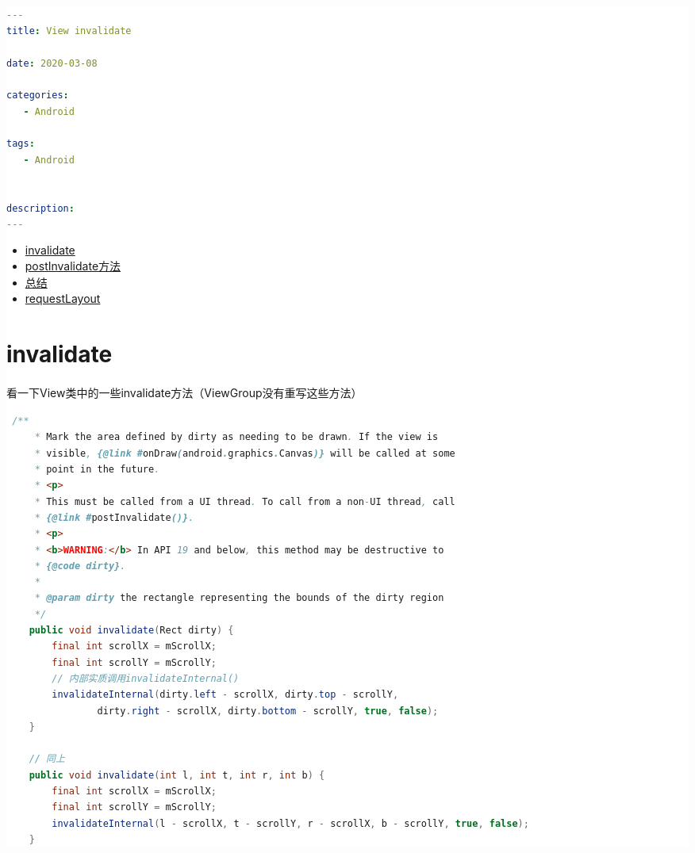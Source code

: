 ```yaml
---
title: View invalidate

date: 2020-03-08

categories: 
   - Android

tags: 
   - Android 


description: ​
---
```




- [invalidate](#invalidate)
- [postInvalidate方法](#postinvalidate方法)
- [总结](#总结)
- [requestLayout](#requestlayout)



# invalidate

看一下View类中的一些invalidate方法（ViewGroup没有重写这些方法）

```java
 /**
     * Mark the area defined by dirty as needing to be drawn. If the view is
     * visible, {@link #onDraw(android.graphics.Canvas)} will be called at some
     * point in the future.
     * <p>
     * This must be called from a UI thread. To call from a non-UI thread, call
     * {@link #postInvalidate()}.
     * <p>
     * <b>WARNING:</b> In API 19 and below, this method may be destructive to
     * {@code dirty}.
     *
     * @param dirty the rectangle representing the bounds of the dirty region
     */
    public void invalidate(Rect dirty) {
        final int scrollX = mScrollX;
        final int scrollY = mScrollY;
        // 内部实质调用invalidateInternal()
        invalidateInternal(dirty.left - scrollX, dirty.top - scrollY,
                dirty.right - scrollX, dirty.bottom - scrollY, true, false);
    }

    // 同上
    public void invalidate(int l, int t, int r, int b) {
        final int scrollX = mScrollX;
        final int scrollY = mScrollY;
        invalidateInternal(l - scrollX, t - scrollY, r - scrollX, b - scrollY, true, false);
    }


```
